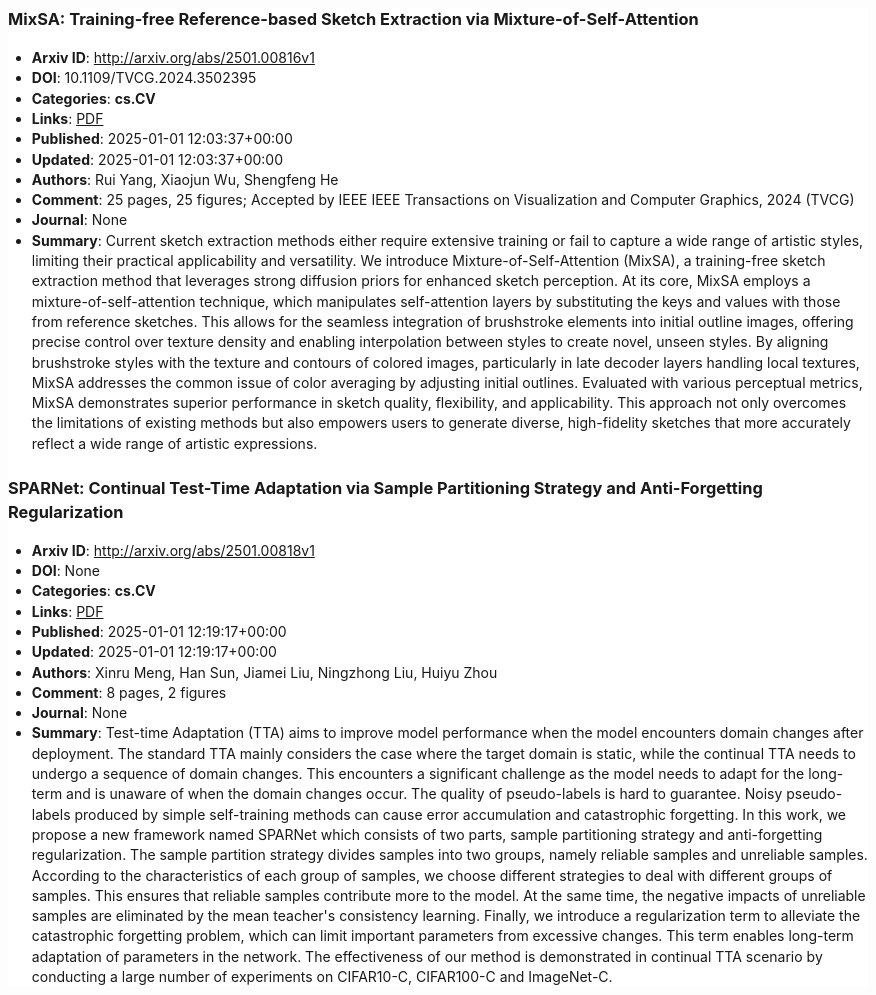 

### MixSA: Training-free Reference-based Sketch Extraction via Mixture-of-Self-Attention
- **Arxiv ID**: http://arxiv.org/abs/2501.00816v1
- **DOI**: 10.1109/TVCG.2024.3502395
- **Categories**: **cs.CV**
- **Links**: [PDF](http://arxiv.org/pdf/2501.00816v1)
- **Published**: 2025-01-01 12:03:37+00:00
- **Updated**: 2025-01-01 12:03:37+00:00
- **Authors**: Rui Yang, Xiaojun Wu, Shengfeng He
- **Comment**: 25 pages, 25 figures; Accepted by IEEE IEEE Transactions on
  Visualization and Computer Graphics, 2024 (TVCG)
- **Journal**: None
- **Summary**: Current sketch extraction methods either require extensive training or fail to capture a wide range of artistic styles, limiting their practical applicability and versatility. We introduce Mixture-of-Self-Attention (MixSA), a training-free sketch extraction method that leverages strong diffusion priors for enhanced sketch perception. At its core, MixSA employs a mixture-of-self-attention technique, which manipulates self-attention layers by substituting the keys and values with those from reference sketches. This allows for the seamless integration of brushstroke elements into initial outline images, offering precise control over texture density and enabling interpolation between styles to create novel, unseen styles. By aligning brushstroke styles with the texture and contours of colored images, particularly in late decoder layers handling local textures, MixSA addresses the common issue of color averaging by adjusting initial outlines. Evaluated with various perceptual metrics, MixSA demonstrates superior performance in sketch quality, flexibility, and applicability. This approach not only overcomes the limitations of existing methods but also empowers users to generate diverse, high-fidelity sketches that more accurately reflect a wide range of artistic expressions.



### SPARNet: Continual Test-Time Adaptation via Sample Partitioning Strategy and Anti-Forgetting Regularization
- **Arxiv ID**: http://arxiv.org/abs/2501.00818v1
- **DOI**: None
- **Categories**: **cs.CV**
- **Links**: [PDF](http://arxiv.org/pdf/2501.00818v1)
- **Published**: 2025-01-01 12:19:17+00:00
- **Updated**: 2025-01-01 12:19:17+00:00
- **Authors**: Xinru Meng, Han Sun, Jiamei Liu, Ningzhong Liu, Huiyu Zhou
- **Comment**: 8 pages, 2 figures
- **Journal**: None
- **Summary**: Test-time Adaptation (TTA) aims to improve model performance when the model encounters domain changes after deployment. The standard TTA mainly considers the case where the target domain is static, while the continual TTA needs to undergo a sequence of domain changes. This encounters a significant challenge as the model needs to adapt for the long-term and is unaware of when the domain changes occur. The quality of pseudo-labels is hard to guarantee. Noisy pseudo-labels produced by simple self-training methods can cause error accumulation and catastrophic forgetting. In this work, we propose a new framework named SPARNet which consists of two parts, sample partitioning strategy and anti-forgetting regularization. The sample partition strategy divides samples into two groups, namely reliable samples and unreliable samples. According to the characteristics of each group of samples, we choose different strategies to deal with different groups of samples. This ensures that reliable samples contribute more to the model. At the same time, the negative impacts of unreliable samples are eliminated by the mean teacher's consistency learning. Finally, we introduce a regularization term to alleviate the catastrophic forgetting problem, which can limit important parameters from excessive changes. This term enables long-term adaptation of parameters in the network. The effectiveness of our method is demonstrated in continual TTA scenario by conducting a large number of experiments on CIFAR10-C, CIFAR100-C and ImageNet-C.
